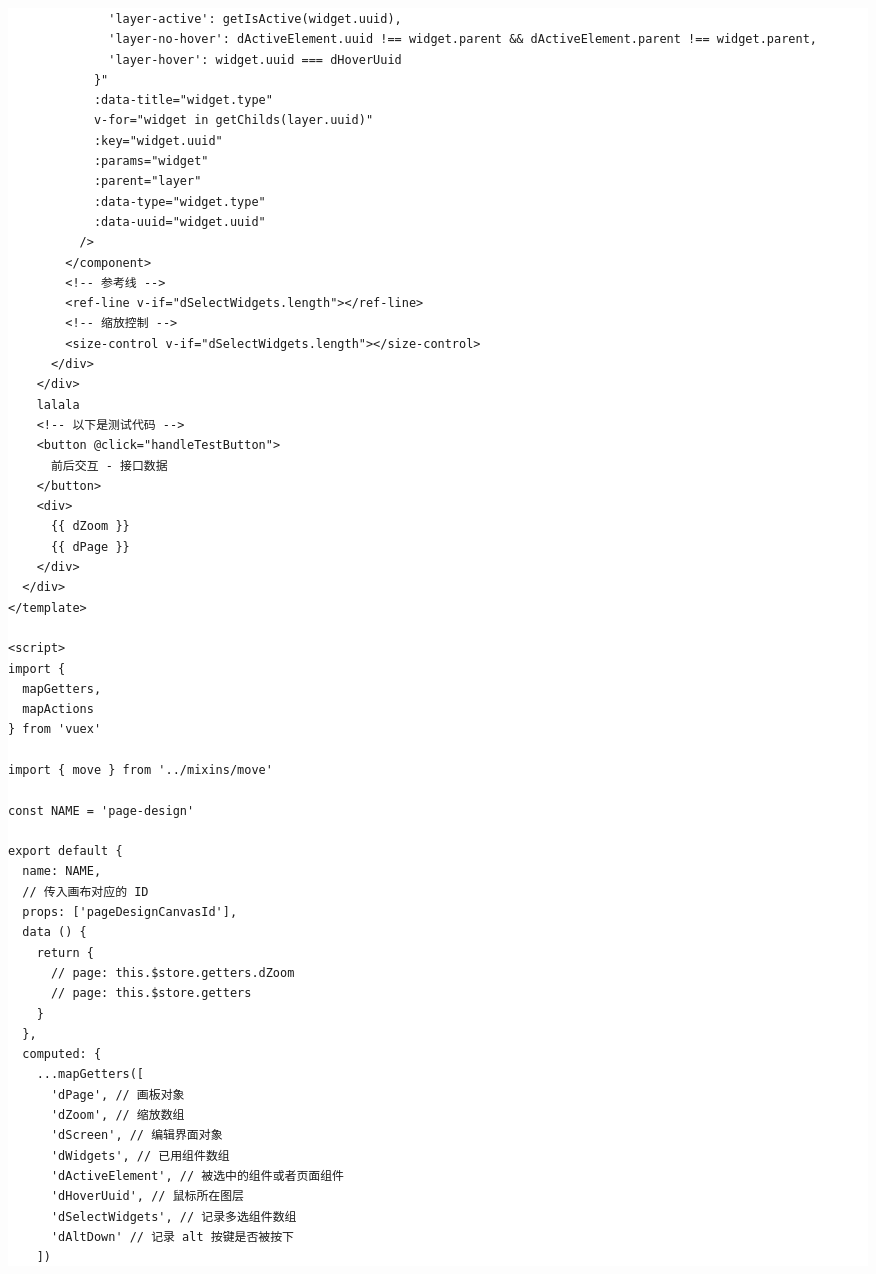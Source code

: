 ```
              'layer-active': getIsActive(widget.uuid),
              'layer-no-hover': dActiveElement.uuid !== widget.parent && dActiveElement.parent !== widget.parent,
              'layer-hover': widget.uuid === dHoverUuid
            }"
            :data-title="widget.type"
            v-for="widget in getChilds(layer.uuid)"
            :key="widget.uuid"
            :params="widget"
            :parent="layer"
            :data-type="widget.type"
            :data-uuid="widget.uuid"
          />
        </component>
        <!-- 参考线 -->
        <ref-line v-if="dSelectWidgets.length"></ref-line>
        <!-- 缩放控制 -->
        <size-control v-if="dSelectWidgets.length"></size-control>
      </div>
    </div>
    lalala
    <!-- 以下是测试代码 -->
    <button @click="handleTestButton">
      前后交互 - 接口数据
    </button>
    <div>
      {{ dZoom }}
      {{ dPage }}
    </div>
  </div>
</template>

<script>
import {
  mapGetters,
  mapActions
} from 'vuex'

import { move } from '../mixins/move'

const NAME = 'page-design'

export default {
  name: NAME,
  // 传入画布对应的 ID
  props: ['pageDesignCanvasId'],
  data () {
    return {
      // page: this.$store.getters.dZoom
      // page: this.$store.getters
    }
  },
  computed: {
    ...mapGetters([
      'dPage', // 画板对象
      'dZoom', // 缩放数组
      'dScreen', // 编辑界面对象
      'dWidgets', // 已用组件数组
      'dActiveElement', // 被选中的组件或者页面组件
      'dHoverUuid', // 鼠标所在图层
      'dSelectWidgets', // 记录多选组件数组
      'dAltDown' // 记录 alt 按键是否被按下
    ])
```